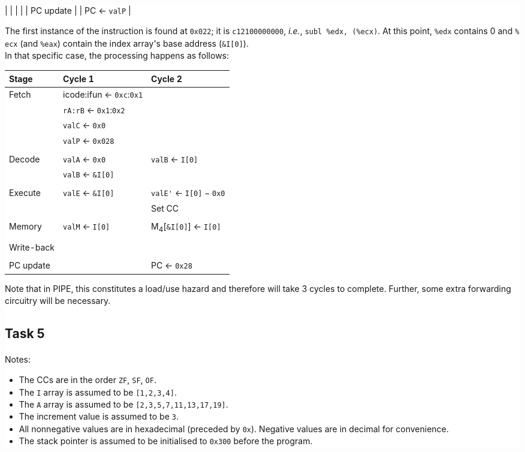 | | | |
| PC update | | PC $\gets$ `valP` |

The first instance of the instruction is found at `0x022`; it is `c12100000000`, *i.e.*, `subl %edx, (%ecx)`. At this point, `%edx` contains 0 and `%ecx` (and `%eax`) contain the index array's base address (`&I[0]`).  
In that specific case, the processing happens as follows:

| Stage | Cycle 1 | Cycle 2 |
| :--- | :--- | :--- |
| Fetch | icode:ifun $\gets$ `0xc`:`0x1` | | 
| | `rA:rB` $\gets$ `0x1`:`0x2` | |
| | `valC` $\gets$ `0x0` | |
| | `valP` $\gets$ `0x028` | |
| | | |
| Decode | `valA` $\gets$ `0x0` | `valB` $\gets$ `I[0]` |
| |  `valB` $\gets$ `&I[0]` | |
| | | |
| Execute | `valE` $\gets$ `&I[0]` | `valE'` $\gets$ `I[0]` $-$ `0x0` |
| | | Set CC |
| | | |
| Memory | `valM` $\gets$ `I[0]` | M$_4$[`&I[0]`] $\gets$ `I[0]` |
| | | |
| Write-back | | |
| | | |
| PC update | | PC $\gets$ `0x28` |

Note that in PIPE, this constitutes a load/use hazard and therefore will take 3 cycles to complete. Further, some extra forwarding circuitry will be necessary.

## Task 5
Notes:

* The CCs are in the order `ZF`, `SF`, `OF`.
* The `I` array is assumed to be `[1,2,3,4]`.
* The `A` array is assumed to be `[2,3,5,7,11,13,17,19]`.
* The increment value is assumed to be `3`.
* All nonnegative values are in hexadecimal (preceded by `0x`). Negative values are in decimal for convenience.
* The stack pointer is assumed to be initialised to `0x300` before the program.
